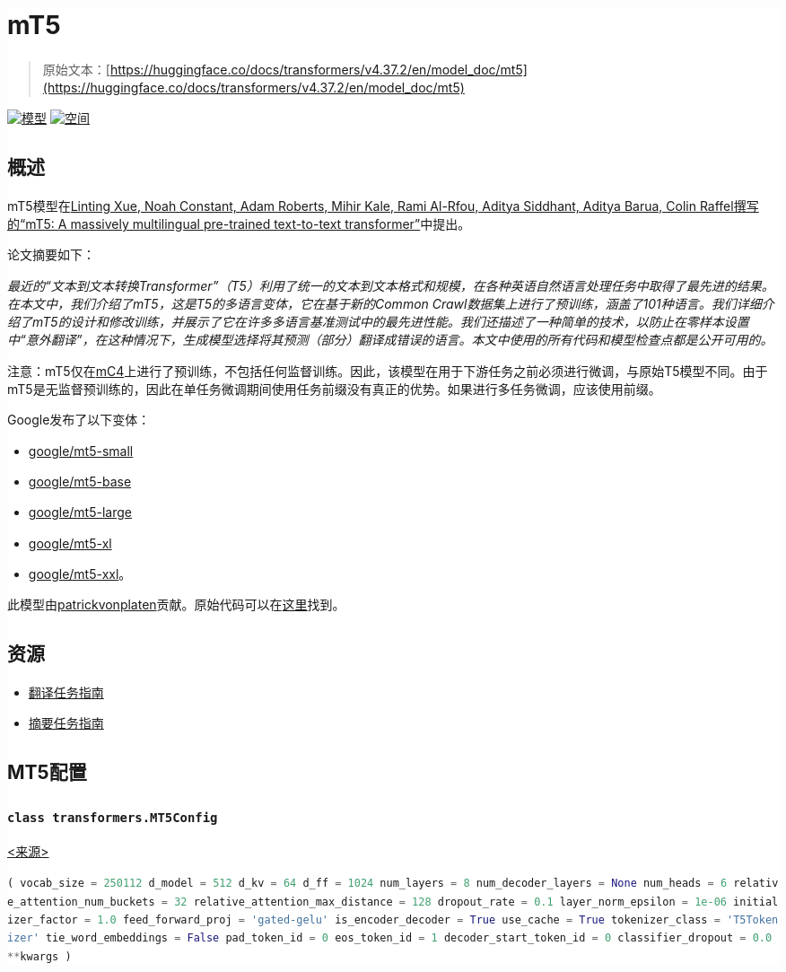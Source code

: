 # mT5

> 原始文本：[https://huggingface.co/docs/transformers/v4.37.2/en/model_doc/mt5](https://huggingface.co/docs/transformers/v4.37.2/en/model_doc/mt5)

[![模型](../Images/693eecbc5b290f0af9bfe8aa051678cb.png)](https://huggingface.co/models?filter=mt5) [![空间](../Images/61b85edcfdd50048184e2646e3f80d91.png)](https://huggingface.co/spaces/docs-demos/mt5-small-finetuned-arxiv-cs-finetuned-arxiv-cs-full)

## 概述

mT5模型在[Linting Xue, Noah Constant, Adam Roberts, Mihir Kale, Rami Al-Rfou, Aditya Siddhant, Aditya Barua, Colin Raffel撰写的“mT5: A massively multilingual pre-trained text-to-text transformer”](https://arxiv.org/abs/2010.11934)中提出。

论文摘要如下：

*最近的“文本到文本转换Transformer”（T5）利用了统一的文本到文本格式和规模，在各种英语自然语言处理任务中取得了最先进的结果。在本文中，我们介绍了mT5，这是T5的多语言变体，它在基于新的Common Crawl数据集上进行了预训练，涵盖了101种语言。我们详细介绍了mT5的设计和修改训练，并展示了它在许多多语言基准测试中的最先进性能。我们还描述了一种简单的技术，以防止在零样本设置中“意外翻译”，在这种情况下，生成模型选择将其预测（部分）翻译成错误的语言。本文中使用的所有代码和模型检查点都是公开可用的。*

注意：mT5仅在[mC4](https://huggingface.co/datasets/mc4)上进行了预训练，不包括任何监督训练。因此，该模型在用于下游任务之前必须进行微调，与原始T5模型不同。由于mT5是无监督预训练的，因此在单任务微调期间使用任务前缀没有真正的优势。如果进行多任务微调，应该使用前缀。

Google发布了以下变体：

+   [google/mt5-small](https://huggingface.co/google/mt5-small)

+   [google/mt5-base](https://huggingface.co/google/mt5-base)

+   [google/mt5-large](https://huggingface.co/google/mt5-large)

+   [google/mt5-xl](https://huggingface.co/google/mt5-xl)

+   [google/mt5-xxl](https://huggingface.co/google/mt5-xxl)。

此模型由[patrickvonplaten](https://huggingface.co/patrickvonplaten)贡献。原始代码可以在[这里](https://github.com/google-research/multilingual-t5)找到。

## 资源

+   [翻译任务指南](../tasks/translation)

+   [摘要任务指南](../tasks/summarization)

## MT5配置

### `class transformers.MT5Config`

[<来源>](https://github.com/huggingface/transformers/blob/v4.37.2/src/transformers/models/mt5/configuration_mt5.py#L26)

```py
( vocab_size = 250112 d_model = 512 d_kv = 64 d_ff = 1024 num_layers = 8 num_decoder_layers = None num_heads = 6 relative_attention_num_buckets = 32 relative_attention_max_distance = 128 dropout_rate = 0.1 layer_norm_epsilon = 1e-06 initializer_factor = 1.0 feed_forward_proj = 'gated-gelu' is_encoder_decoder = True use_cache = True tokenizer_class = 'T5Tokenizer' tie_word_embeddings = False pad_token_id = 0 eos_token_id = 1 decoder_start_token_id = 0 classifier_dropout = 0.0 **kwargs )
```
